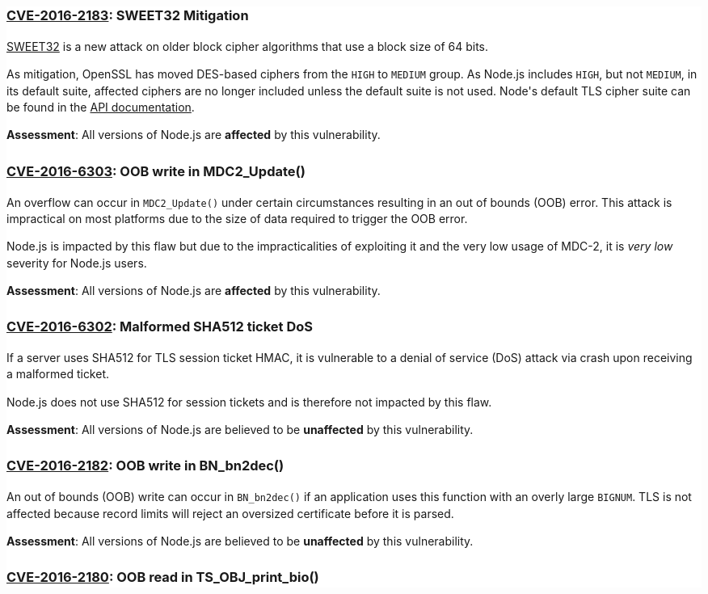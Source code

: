 <a id="CVE-2016-2183"></a>

### [CVE-2016-2183](https://www.openssl.org/news/vulnerabilities.html#2016-2183): SWEET32 Mitigation

[SWEET32](https://sweet32.info) is a new attack on older block cipher algorithms that use a block size of 64 bits.

As mitigation, OpenSSL has moved DES-based ciphers from the `HIGH` to `MEDIUM` group. As Node.js includes `HIGH`, but not `MEDIUM`, in its default suite, affected ciphers are no longer included unless the default suite is not used. Node's default TLS cipher suite can be found in the [API documentation](https://nodejs.org/api/tls.html#tls_modifying_the_default_tls_cipher_suite).

**Assessment**: All versions of Node.js are **affected** by this vulnerability.

<a id="CVE-2016-6303"></a>

### [CVE-2016-6303](https://www.openssl.org/news/vulnerabilities.html#2016-6303): OOB write in MDC2\_Update()

An overflow can occur in `MDC2_Update()` under certain circumstances resulting in an out of bounds (OOB) error. This attack is impractical on most platforms due to the size of data required to trigger the OOB error.

Node.js is impacted by this flaw but due to the impracticalities of exploiting it and the very low usage of MDC-2, it is _very low_ severity for Node.js users.

**Assessment**: All versions of Node.js are **affected** by this vulnerability.

<a id="CVE-2016-6302"></a>

### [CVE-2016-6302](https://www.openssl.org/news/vulnerabilities.html#2016-6302): Malformed SHA512 ticket DoS

If a server uses SHA512 for TLS session ticket HMAC, it is vulnerable to a denial of service (DoS) attack via crash upon receiving a malformed ticket.

Node.js does not use SHA512 for session tickets and is therefore not impacted by this flaw.

**Assessment**: All versions of Node.js are believed to be **unaffected** by this vulnerability.

<a id="CVE-2016-2182"></a>

### [CVE-2016-2182](https://www.openssl.org/news/vulnerabilities.html#2016-2182): OOB write in BN\_bn2dec()

An out of bounds (OOB) write can occur in `BN_bn2dec()` if an application uses this function with an overly large `BIGNUM`. TLS is not affected because record limits will reject an oversized certificate before it is parsed.

**Assessment**: All versions of Node.js are believed to be **unaffected** by this vulnerability.

<a id="CVE-2016-2180"></a>

### [CVE-2016-2180](https://www.openssl.org/news/vulnerabilities.html#2016-2180): OOB read in TS\_OBJ\_print\_bio()
